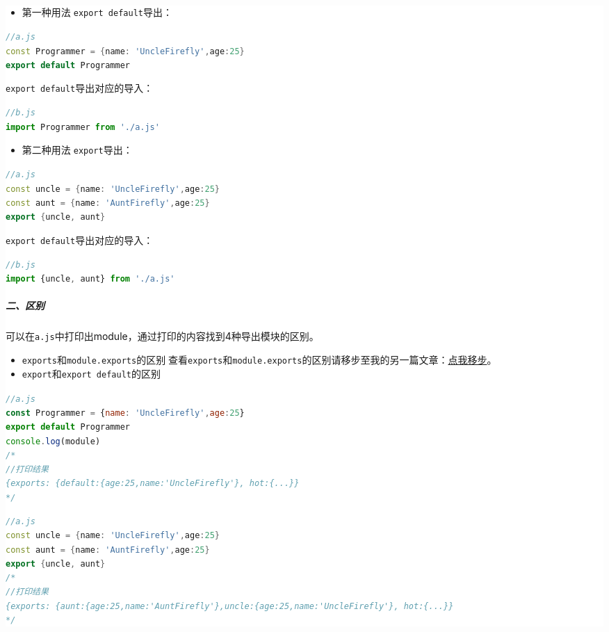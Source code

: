 - 第一种用法
   `export default`导出：

```dart
//a.js
const Programmer = {name: 'UncleFirefly',age:25}
export default Programmer
```

`export default`导出对应的导入：

```jsx
//b.js
import Programmer from './a.js'
```

- 第二种用法
   `export`导出：

```dart
//a.js
const uncle = {name: 'UncleFirefly',age:25}
const aunt = {name: 'AuntFirefly',age:25}
export {uncle, aunt}
```

`export default`导出对应的导入：

```jsx
//b.js
import {uncle, aunt} from './a.js'
```

##### 二、区别

可以在`a.js`中打印出module，通过打印的内容找到4种导出模块的区别。

- `exports`和`module.exports`的区别
   查看`exports`和`module.exports`的区别请移步至我的另一篇文章：[点我移步](https://www.jianshu.com/p/beafd9ac9656)。
- `export`和`export default`的区别



```jsx
//a.js
const Programmer = {name: 'UncleFirefly',age:25}
export default Programmer
console.log(module)
/*
//打印结果
{exports: {default:{age:25,name:'UncleFirefly'}, hot:{...}}
*/
```



```dart
//a.js
const uncle = {name: 'UncleFirefly',age:25}
const aunt = {name: 'AuntFirefly',age:25}
export {uncle, aunt}
/*
//打印结果
{exports: {aunt:{age:25,name:'AuntFirefly'},uncle:{age:25,name:'UncleFirefly'}, hot:{...}}
*/
```
